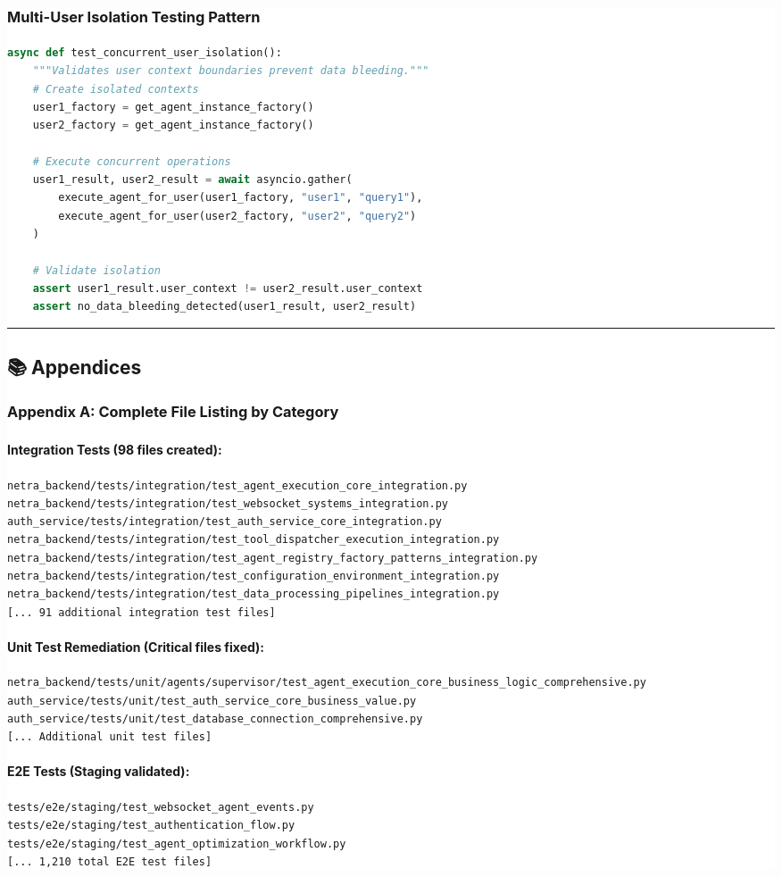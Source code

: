 ### Multi-User Isolation Testing Pattern

```python
async def test_concurrent_user_isolation():
    """Validates user context boundaries prevent data bleeding."""
    # Create isolated contexts
    user1_factory = get_agent_instance_factory()
    user2_factory = get_agent_instance_factory()
    
    # Execute concurrent operations
    user1_result, user2_result = await asyncio.gather(
        execute_agent_for_user(user1_factory, "user1", "query1"),
        execute_agent_for_user(user2_factory, "user2", "query2")
    )
    
    # Validate isolation
    assert user1_result.user_context != user2_result.user_context
    assert no_data_bleeding_detected(user1_result, user2_result)
```

---

## 📚 Appendices

### Appendix A: Complete File Listing by Category

#### **Integration Tests (98 files created):**
```
netra_backend/tests/integration/test_agent_execution_core_integration.py
netra_backend/tests/integration/test_websocket_systems_integration.py
auth_service/tests/integration/test_auth_service_core_integration.py
netra_backend/tests/integration/test_tool_dispatcher_execution_integration.py
netra_backend/tests/integration/test_agent_registry_factory_patterns_integration.py
netra_backend/tests/integration/test_configuration_environment_integration.py
netra_backend/tests/integration/test_data_processing_pipelines_integration.py
[... 91 additional integration test files]
```

#### **Unit Test Remediation (Critical files fixed):**
```
netra_backend/tests/unit/agents/supervisor/test_agent_execution_core_business_logic_comprehensive.py
auth_service/tests/unit/test_auth_service_core_business_value.py
auth_service/tests/unit/test_database_connection_comprehensive.py
[... Additional unit test files]
```

#### **E2E Tests (Staging validated):**
```
tests/e2e/staging/test_websocket_agent_events.py
tests/e2e/staging/test_authentication_flow.py
tests/e2e/staging/test_agent_optimization_workflow.py
[... 1,210 total E2E test files]
```
